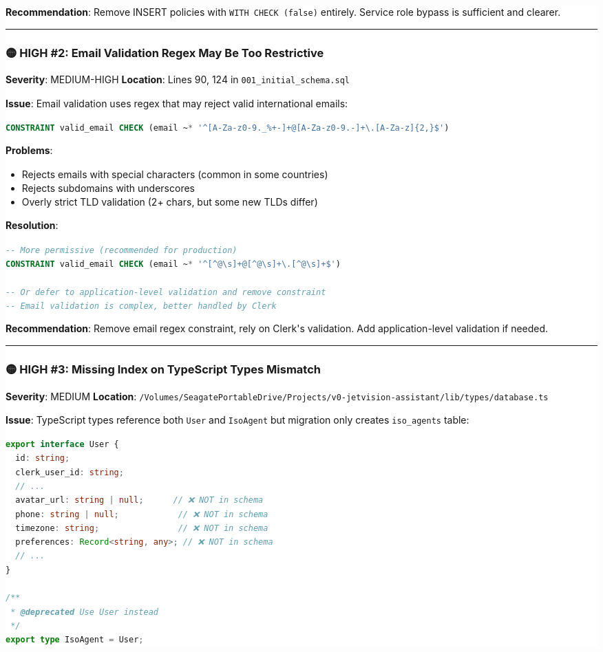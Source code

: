 **Recommendation**: Remove INSERT policies with `WITH CHECK (false)` entirely. Service role bypass is sufficient and clearer.

---

### 🟡 HIGH #2: Email Validation Regex May Be Too Restrictive

**Severity**: MEDIUM-HIGH
**Location**: Lines 90, 124 in `001_initial_schema.sql`

**Issue**: Email validation uses regex that may reject valid international emails:
```sql
CONSTRAINT valid_email CHECK (email ~* '^[A-Za-z0-9._%+-]+@[A-Za-z0-9.-]+\.[A-Za-z]{2,}$')
```

**Problems**:
- Rejects emails with special characters (common in some countries)
- Rejects subdomains with underscores
- Overly strict TLD validation (2+ chars, but some new TLDs differ)

**Resolution**:
```sql
-- More permissive (recommended for production)
CONSTRAINT valid_email CHECK (email ~* '^[^@\s]+@[^@\s]+\.[^@\s]+$')

-- Or defer to application-level validation and remove constraint
-- Email validation is complex, better handled by Clerk
```

**Recommendation**: Remove email regex constraint, rely on Clerk's validation. Add application-level validation if needed.

---

### 🟡 HIGH #3: Missing Index on TypeScript Types Mismatch

**Severity**: MEDIUM
**Location**: `/Volumes/SeagatePortableDrive/Projects/v0-jetvision-assistant/lib/types/database.ts`

**Issue**: TypeScript types reference both `User` and `IsoAgent` but migration only creates `iso_agents` table:

```typescript
export interface User {
  id: string;
  clerk_user_id: string;
  // ...
  avatar_url: string | null;      // ❌ NOT in schema
  phone: string | null;            // ❌ NOT in schema
  timezone: string;                // ❌ NOT in schema
  preferences: Record<string, any>; // ❌ NOT in schema
  // ...
}

/**
 * @deprecated Use User instead
 */
export type IsoAgent = User;
```

